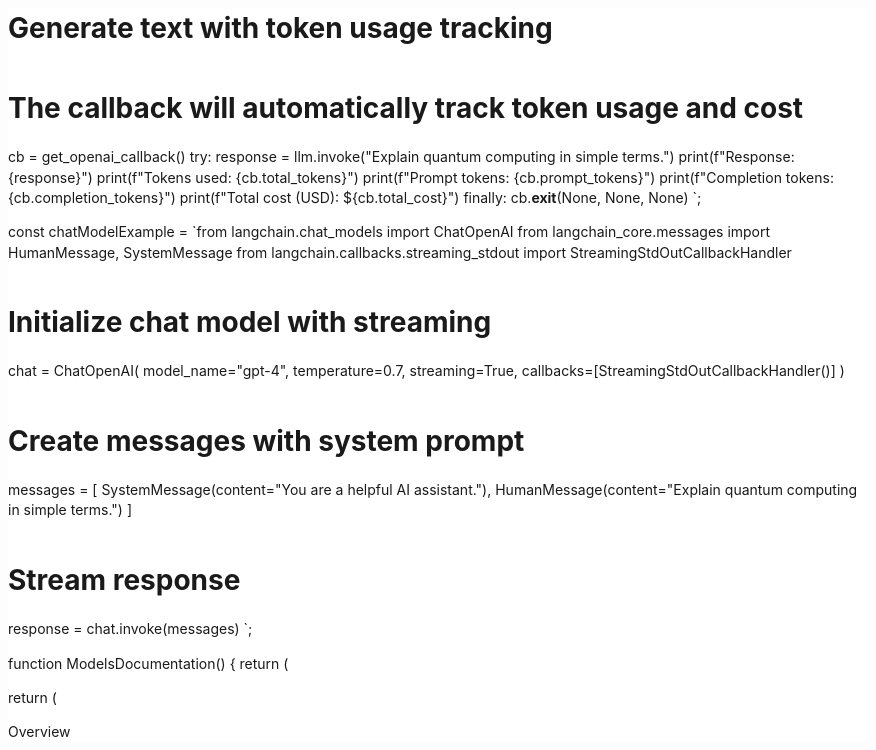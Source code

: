 # Generate text with token usage tracking
# The callback will automatically track token usage and cost
cb = get_openai_callback()
try:
    response = llm.invoke("Explain quantum computing in simple terms.")
    print(f"Response: {response}")
    print(f"Tokens used: {cb.total_tokens}")
    print(f"Prompt tokens: {cb.prompt_tokens}")
    print(f"Completion tokens: {cb.completion_tokens}")
    print(f"Total cost (USD): ${cb.total_cost}")
finally:
    cb.__exit__(None, None, None)
`;

const chatModelExample = `from langchain.chat_models import ChatOpenAI
from langchain_core.messages import HumanMessage, SystemMessage
from langchain.callbacks.streaming_stdout import StreamingStdOutCallbackHandler

# Initialize chat model with streaming
chat = ChatOpenAI(
    model_name="gpt-4",
    temperature=0.7,
    streaming=True,
    callbacks=[StreamingStdOutCallbackHandler()]
)

# Create messages with system prompt
messages = [
    SystemMessage(content="You are a helpful AI assistant."),
    HumanMessage(content="Explain quantum computing in simple terms.")
]

# Stream response
response = chat.invoke(messages)
`;

function ModelsDocumentation() {
  return (
    

  return (
      
        
          
Overview

          